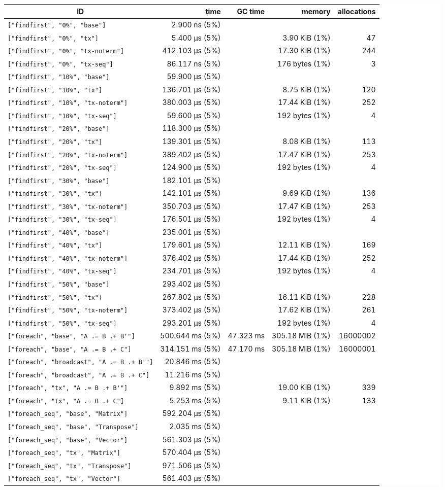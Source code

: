 | ID                                                                   | time            | GC time   | memory          | allocations |
|----------------------------------------------------------------------|----------------:|----------:|----------------:|------------:|
| `["findfirst", "0%", "base"]`                                        |   2.900 ns (5%) |           |                 |             |
| `["findfirst", "0%", "tx"]`                                          |   5.400 μs (5%) |           |   3.90 KiB (1%) |          47 |
| `["findfirst", "0%", "tx-noterm"]`                                   | 412.103 μs (5%) |           |  17.30 KiB (1%) |         244 |
| `["findfirst", "0%", "tx-seq"]`                                      |  86.117 ns (5%) |           |  176 bytes (1%) |           3 |
| `["findfirst", "10%", "base"]`                                       |  59.900 μs (5%) |           |                 |             |
| `["findfirst", "10%", "tx"]`                                         | 136.701 μs (5%) |           |   8.75 KiB (1%) |         120 |
| `["findfirst", "10%", "tx-noterm"]`                                  | 380.003 μs (5%) |           |  17.44 KiB (1%) |         252 |
| `["findfirst", "10%", "tx-seq"]`                                     |  59.600 μs (5%) |           |  192 bytes (1%) |           4 |
| `["findfirst", "20%", "base"]`                                       | 118.300 μs (5%) |           |                 |             |
| `["findfirst", "20%", "tx"]`                                         | 139.301 μs (5%) |           |   8.08 KiB (1%) |         113 |
| `["findfirst", "20%", "tx-noterm"]`                                  | 389.402 μs (5%) |           |  17.47 KiB (1%) |         253 |
| `["findfirst", "20%", "tx-seq"]`                                     | 124.900 μs (5%) |           |  192 bytes (1%) |           4 |
| `["findfirst", "30%", "base"]`                                       | 182.101 μs (5%) |           |                 |             |
| `["findfirst", "30%", "tx"]`                                         | 142.101 μs (5%) |           |   9.69 KiB (1%) |         136 |
| `["findfirst", "30%", "tx-noterm"]`                                  | 350.703 μs (5%) |           |  17.47 KiB (1%) |         253 |
| `["findfirst", "30%", "tx-seq"]`                                     | 176.501 μs (5%) |           |  192 bytes (1%) |           4 |
| `["findfirst", "40%", "base"]`                                       | 235.001 μs (5%) |           |                 |             |
| `["findfirst", "40%", "tx"]`                                         | 179.601 μs (5%) |           |  12.11 KiB (1%) |         169 |
| `["findfirst", "40%", "tx-noterm"]`                                  | 376.402 μs (5%) |           |  17.44 KiB (1%) |         252 |
| `["findfirst", "40%", "tx-seq"]`                                     | 234.701 μs (5%) |           |  192 bytes (1%) |           4 |
| `["findfirst", "50%", "base"]`                                       | 293.402 μs (5%) |           |                 |             |
| `["findfirst", "50%", "tx"]`                                         | 267.802 μs (5%) |           |  16.11 KiB (1%) |         228 |
| `["findfirst", "50%", "tx-noterm"]`                                  | 373.402 μs (5%) |           |  17.62 KiB (1%) |         261 |
| `["findfirst", "50%", "tx-seq"]`                                     | 293.201 μs (5%) |           |  192 bytes (1%) |           4 |
| `["foreach", "base", "A .= B .+ B'"]`                                | 500.644 ms (5%) | 47.323 ms | 305.18 MiB (1%) |    16000002 |
| `["foreach", "base", "A .= B .+ C"]`                                 | 314.151 ms (5%) | 47.170 ms | 305.18 MiB (1%) |    16000001 |
| `["foreach", "broadcast", "A .= B .+ B'"]`                           |  20.846 ms (5%) |           |                 |             |
| `["foreach", "broadcast", "A .= B .+ C"]`                            |  11.216 ms (5%) |           |                 |             |
| `["foreach", "tx", "A .= B .+ B'"]`                                  |   9.892 ms (5%) |           |  19.00 KiB (1%) |         339 |
| `["foreach", "tx", "A .= B .+ C"]`                                   |   5.253 ms (5%) |           |   9.11 KiB (1%) |         133 |
| `["foreach_seq", "base", "Matrix"]`                                  | 592.204 μs (5%) |           |                 |             |
| `["foreach_seq", "base", "Transpose"]`                               |   2.035 ms (5%) |           |                 |             |
| `["foreach_seq", "base", "Vector"]`                                  | 561.303 μs (5%) |           |                 |             |
| `["foreach_seq", "tx", "Matrix"]`                                    | 570.404 μs (5%) |           |                 |             |
| `["foreach_seq", "tx", "Transpose"]`                                 | 971.506 μs (5%) |           |                 |             |
| `["foreach_seq", "tx", "Vector"]`                                    | 561.403 μs (5%) |           |                 |             |